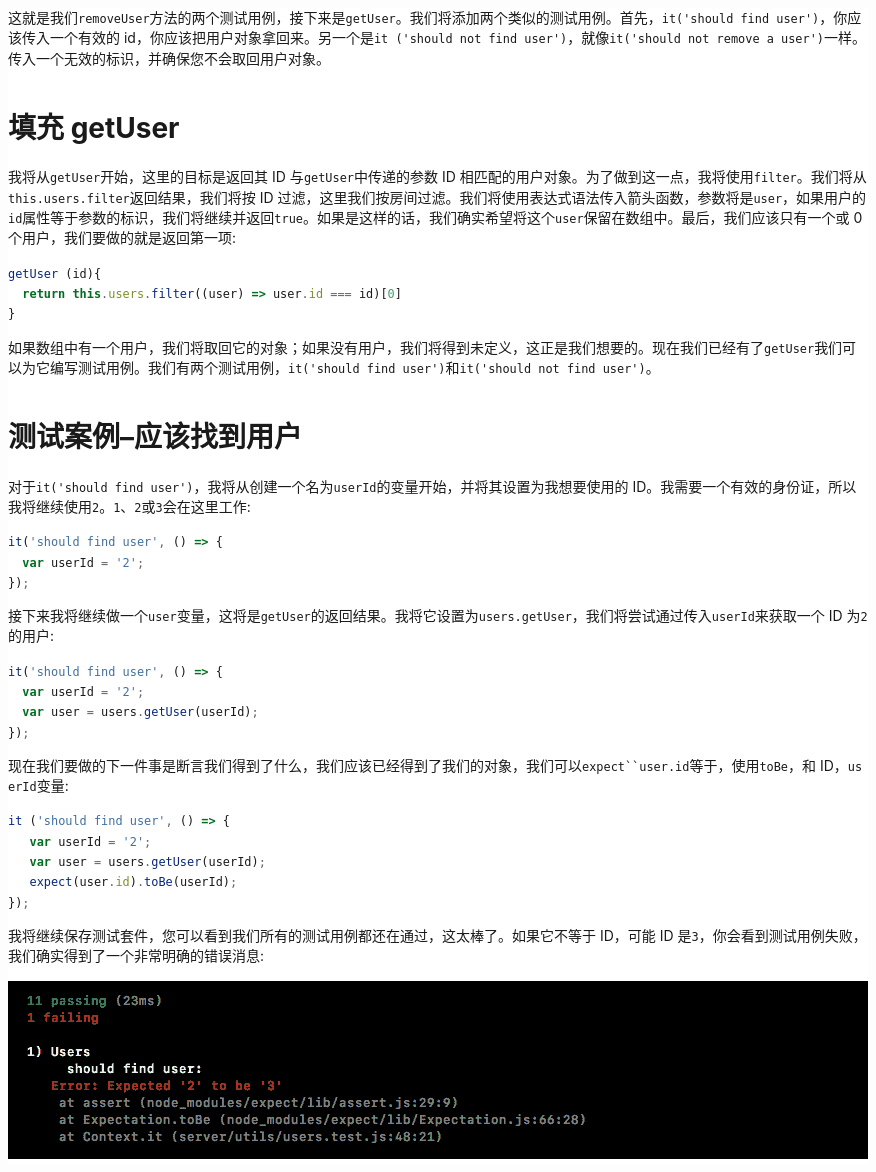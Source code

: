 这就是我们`removeUser`方法的两个测试用例，接下来是`getUser`。我们将添加两个类似的测试用例。首先，`it('should find user')`，你应该传入一个有效的 id，你应该把用户对象拿回来。另一个是`it ('should not find user')`，就像`it('should not remove a user')`一样。传入一个无效的标识，并确保您不会取回用户对象。

# 填充 getUser

我将从`getUser`开始，这里的目标是返回其 ID 与`getUser`中传递的参数 ID 相匹配的用户对象。为了做到这一点，我将使用`filter`。我们将从`this.users.filter`返回结果，我们将按 ID 过滤，这里我们按房间过滤。我们将使用表达式语法传入箭头函数，参数将是`user`，如果用户的`id`属性等于参数的标识，我们将继续并返回`true`。如果是这样的话，我们确实希望将这个`user`保留在数组中。最后，我们应该只有一个或 0 个用户，我们要做的就是返回第一项:

```js
getUser (id){
  return this.users.filter((user) => user.id === id)[0]
}
```

如果数组中有一个用户，我们将取回它的对象；如果没有用户，我们将得到未定义，这正是我们想要的。现在我们已经有了`getUser`我们可以为它编写测试用例。我们有两个测试用例，`it('should find user')`和`it('should not find user')`。

# 测试案例–应该找到用户

对于`it('should find user')`，我将从创建一个名为`userId`的变量开始，并将其设置为我想要使用的 ID。我需要一个有效的身份证，所以我将继续使用`2`。`1`、`2`或`3`会在这里工作:

```js
it('should find user', () => {
  var userId = '2';
});
```

接下来我将继续做一个`user`变量，这将是`getUser`的返回结果。我将它设置为`users.getUser`，我们将尝试通过传入`userId`来获取一个 ID 为`2`的用户:

```js
it('should find user', () => {
  var userId = '2';
  var user = users.getUser(userId);
});
```

现在我们要做的下一件事是断言我们得到了什么，我们应该已经得到了我们的对象，我们可以`expect``user.id`等于，使用`toBe`，和 ID，`userId`变量:

```js
it ('should find user', () => {
   var userId = '2';
   var user = users.getUser(userId);
   expect(user.id).toBe(userId);
});
```

我将继续保存测试套件，您可以看到我们所有的测试用例都还在通过，这太棒了。如果它不等于 ID，可能 ID 是`3`，你会看到测试用例失败，我们确实得到了一个非常明确的错误消息:

![](img/2bfa11b2-203d-4ed0-b43f-e1e2348bb5a4.png)

